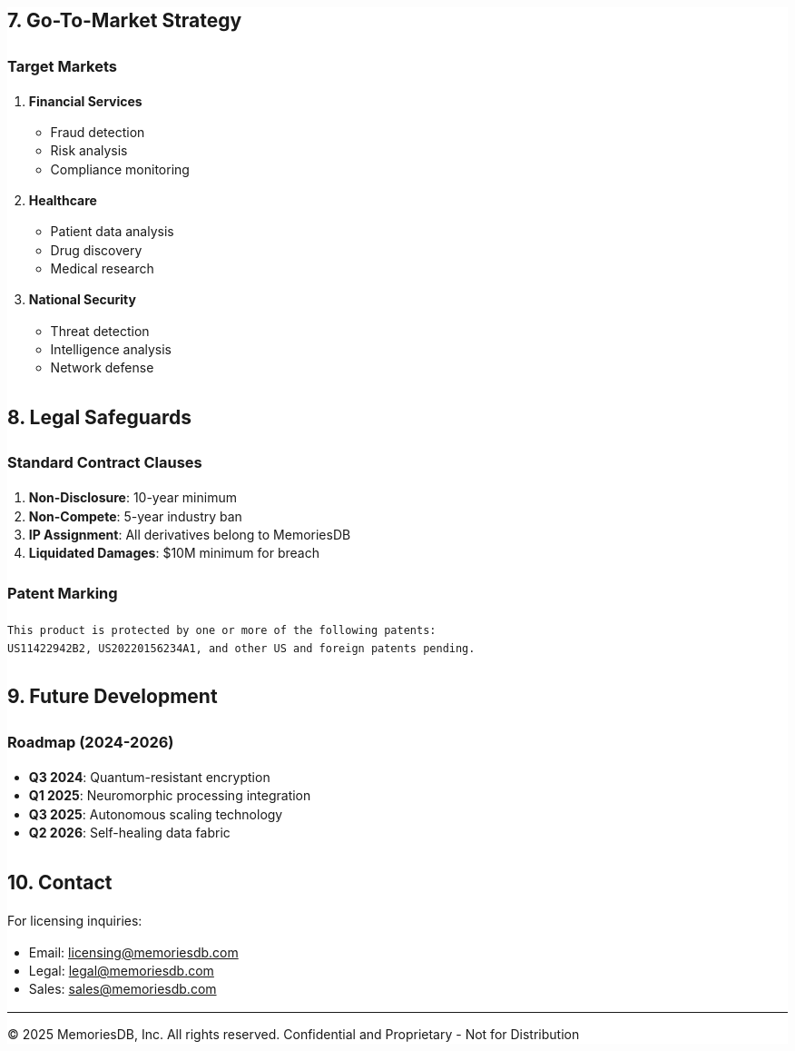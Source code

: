 ## 7. Go-To-Market Strategy

### Target Markets
1. **Financial Services**
   - Fraud detection
   - Risk analysis
   - Compliance monitoring

2. **Healthcare**
   - Patient data analysis
   - Drug discovery
   - Medical research

3. **National Security**
   - Threat detection
   - Intelligence analysis
   - Network defense

## 8. Legal Safeguards

### Standard Contract Clauses
1. **Non-Disclosure**: 10-year minimum
2. **Non-Compete**: 5-year industry ban
3. **IP Assignment**: All derivatives belong to MemoriesDB
4. **Liquidated Damages**: $10M minimum for breach

### Patent Marking
```
This product is protected by one or more of the following patents:
US11422942B2, US20220156234A1, and other US and foreign patents pending.
```

## 9. Future Development

### Roadmap (2024-2026)
- **Q3 2024**: Quantum-resistant encryption
- **Q1 2025**: Neuromorphic processing integration
- **Q3 2025**: Autonomous scaling technology
- **Q2 2026**: Self-healing data fabric

## 10. Contact

For licensing inquiries:
- Email: licensing@memoriesdb.com
- Legal: legal@memoriesdb.com
- Sales: sales@memoriesdb.com

---
© 2025 MemoriesDB, Inc. All rights reserved.
Confidential and Proprietary - Not for Distribution
